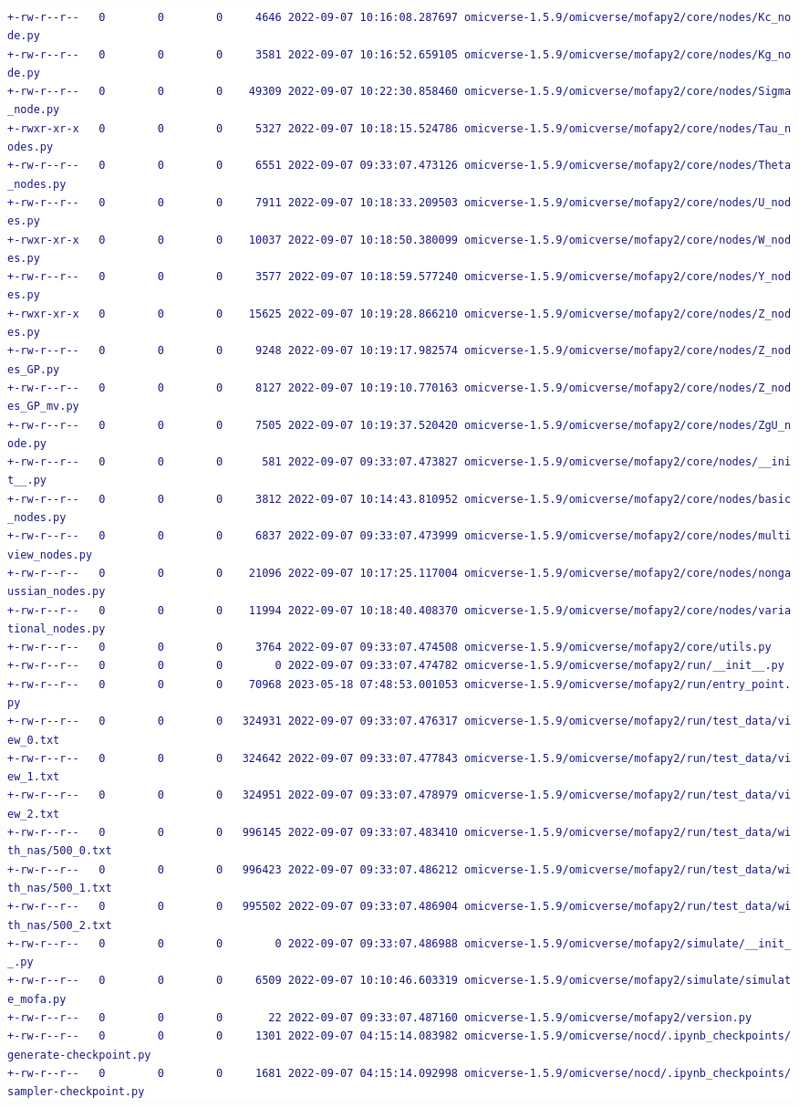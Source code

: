 ```diff
+-rw-r--r--   0        0        0     4646 2022-09-07 10:16:08.287697 omicverse-1.5.9/omicverse/mofapy2/core/nodes/Kc_node.py
+-rw-r--r--   0        0        0     3581 2022-09-07 10:16:52.659105 omicverse-1.5.9/omicverse/mofapy2/core/nodes/Kg_node.py
+-rw-r--r--   0        0        0    49309 2022-09-07 10:22:30.858460 omicverse-1.5.9/omicverse/mofapy2/core/nodes/Sigma_node.py
+-rwxr-xr-x   0        0        0     5327 2022-09-07 10:18:15.524786 omicverse-1.5.9/omicverse/mofapy2/core/nodes/Tau_nodes.py
+-rw-r--r--   0        0        0     6551 2022-09-07 09:33:07.473126 omicverse-1.5.9/omicverse/mofapy2/core/nodes/Theta_nodes.py
+-rw-r--r--   0        0        0     7911 2022-09-07 10:18:33.209503 omicverse-1.5.9/omicverse/mofapy2/core/nodes/U_nodes.py
+-rwxr-xr-x   0        0        0    10037 2022-09-07 10:18:50.380099 omicverse-1.5.9/omicverse/mofapy2/core/nodes/W_nodes.py
+-rw-r--r--   0        0        0     3577 2022-09-07 10:18:59.577240 omicverse-1.5.9/omicverse/mofapy2/core/nodes/Y_nodes.py
+-rwxr-xr-x   0        0        0    15625 2022-09-07 10:19:28.866210 omicverse-1.5.9/omicverse/mofapy2/core/nodes/Z_nodes.py
+-rw-r--r--   0        0        0     9248 2022-09-07 10:19:17.982574 omicverse-1.5.9/omicverse/mofapy2/core/nodes/Z_nodes_GP.py
+-rw-r--r--   0        0        0     8127 2022-09-07 10:19:10.770163 omicverse-1.5.9/omicverse/mofapy2/core/nodes/Z_nodes_GP_mv.py
+-rw-r--r--   0        0        0     7505 2022-09-07 10:19:37.520420 omicverse-1.5.9/omicverse/mofapy2/core/nodes/ZgU_node.py
+-rw-r--r--   0        0        0      581 2022-09-07 09:33:07.473827 omicverse-1.5.9/omicverse/mofapy2/core/nodes/__init__.py
+-rw-r--r--   0        0        0     3812 2022-09-07 10:14:43.810952 omicverse-1.5.9/omicverse/mofapy2/core/nodes/basic_nodes.py
+-rw-r--r--   0        0        0     6837 2022-09-07 09:33:07.473999 omicverse-1.5.9/omicverse/mofapy2/core/nodes/multiview_nodes.py
+-rw-r--r--   0        0        0    21096 2022-09-07 10:17:25.117004 omicverse-1.5.9/omicverse/mofapy2/core/nodes/nongaussian_nodes.py
+-rw-r--r--   0        0        0    11994 2022-09-07 10:18:40.408370 omicverse-1.5.9/omicverse/mofapy2/core/nodes/variational_nodes.py
+-rw-r--r--   0        0        0     3764 2022-09-07 09:33:07.474508 omicverse-1.5.9/omicverse/mofapy2/core/utils.py
+-rw-r--r--   0        0        0        0 2022-09-07 09:33:07.474782 omicverse-1.5.9/omicverse/mofapy2/run/__init__.py
+-rw-r--r--   0        0        0    70968 2023-05-18 07:48:53.001053 omicverse-1.5.9/omicverse/mofapy2/run/entry_point.py
+-rw-r--r--   0        0        0   324931 2022-09-07 09:33:07.476317 omicverse-1.5.9/omicverse/mofapy2/run/test_data/view_0.txt
+-rw-r--r--   0        0        0   324642 2022-09-07 09:33:07.477843 omicverse-1.5.9/omicverse/mofapy2/run/test_data/view_1.txt
+-rw-r--r--   0        0        0   324951 2022-09-07 09:33:07.478979 omicverse-1.5.9/omicverse/mofapy2/run/test_data/view_2.txt
+-rw-r--r--   0        0        0   996145 2022-09-07 09:33:07.483410 omicverse-1.5.9/omicverse/mofapy2/run/test_data/with_nas/500_0.txt
+-rw-r--r--   0        0        0   996423 2022-09-07 09:33:07.486212 omicverse-1.5.9/omicverse/mofapy2/run/test_data/with_nas/500_1.txt
+-rw-r--r--   0        0        0   995502 2022-09-07 09:33:07.486904 omicverse-1.5.9/omicverse/mofapy2/run/test_data/with_nas/500_2.txt
+-rw-r--r--   0        0        0        0 2022-09-07 09:33:07.486988 omicverse-1.5.9/omicverse/mofapy2/simulate/__init__.py
+-rw-r--r--   0        0        0     6509 2022-09-07 10:10:46.603319 omicverse-1.5.9/omicverse/mofapy2/simulate/simulate_mofa.py
+-rw-r--r--   0        0        0       22 2022-09-07 09:33:07.487160 omicverse-1.5.9/omicverse/mofapy2/version.py
+-rw-r--r--   0        0        0     1301 2022-09-07 04:15:14.083982 omicverse-1.5.9/omicverse/nocd/.ipynb_checkpoints/generate-checkpoint.py
+-rw-r--r--   0        0        0     1681 2022-09-07 04:15:14.092998 omicverse-1.5.9/omicverse/nocd/.ipynb_checkpoints/sampler-checkpoint.py
```